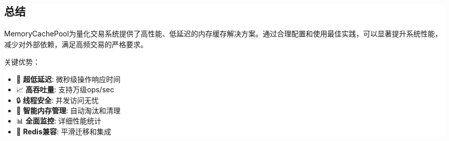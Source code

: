 ## 总结

MemoryCachePool为量化交易系统提供了高性能、低延迟的内存缓存解决方案。通过合理配置和使用最佳实践，可以显著提升系统性能，减少对外部依赖，满足高频交易的严格要求。

关键优势：
- 🚀 **超低延迟**: 微秒级操作响应时间
- 📈 **高吞吐量**: 支持万级ops/sec
- 🔒 **线程安全**: 并发访问无忧
- 💾 **智能内存管理**: 自动淘汰和清理
- 📊 **全面监控**: 详细性能统计
- 🔧 **Redis兼容**: 平滑迁移和集成